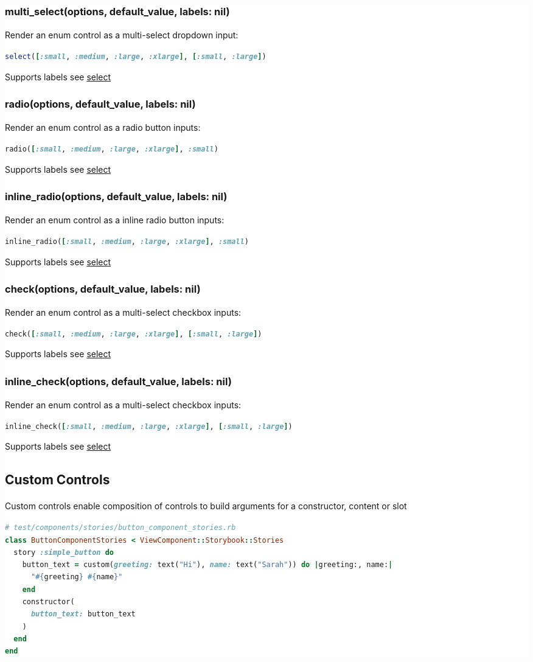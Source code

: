 
### multi_select(options, default_value, labels: nil)
Render an enum control as a multi-select dropdown input:
```ruby
select([:small, :medium, :large, :xlarge], [:small, :large])
```
Supports labels see [select](#selectoptions-default_value-labels-nil)

### radio(options, default_value, labels: nil)
Render an enum control as a radio button inputs:
```ruby
radio([:small, :medium, :large, :xlarge], :small)
```
Supports labels see [select](#selectoptions-default_value-labels-nil)

### inline_radio(options, default_value, labels: nil)
Render an enum control as a inline radio button inputs:
```ruby
inline_radio([:small, :medium, :large, :xlarge], :small)
```
Supports labels see [select](#selectoptions-default_value-labels-nil)

### check(options, default_value, labels: nil)
Render an enum control as a multi-select checkbox inputs:
```ruby
check([:small, :medium, :large, :xlarge], [:small, :large])
```
Supports labels see [select](#selectoptions-default_value-labels-nil)

### inline_check(options, default_value, labels: nil)
Render an enum control as a multi-select checkbox inputs:
```ruby
inline_check([:small, :medium, :large, :xlarge], [:small, :large])
```
Supports labels see [select](#selectoptions-default_value-labels-nil)

## Custom Controls

Custom controls enable composition of controls to build arguments for a constructor, content or slot

```ruby
# test/components/stories/button_component_stories.rb
class ButtonComponentStories < ViewComponent::Storybook::Stories
  story :simple_button do
    button_text = custom(greeting: text("Hi"), name: text("Sarah")) do |greeting:, name:|
      "#{greeting} #{name}"
    end
    constructor(
      button_text: button_text
    )
  end
end
```
